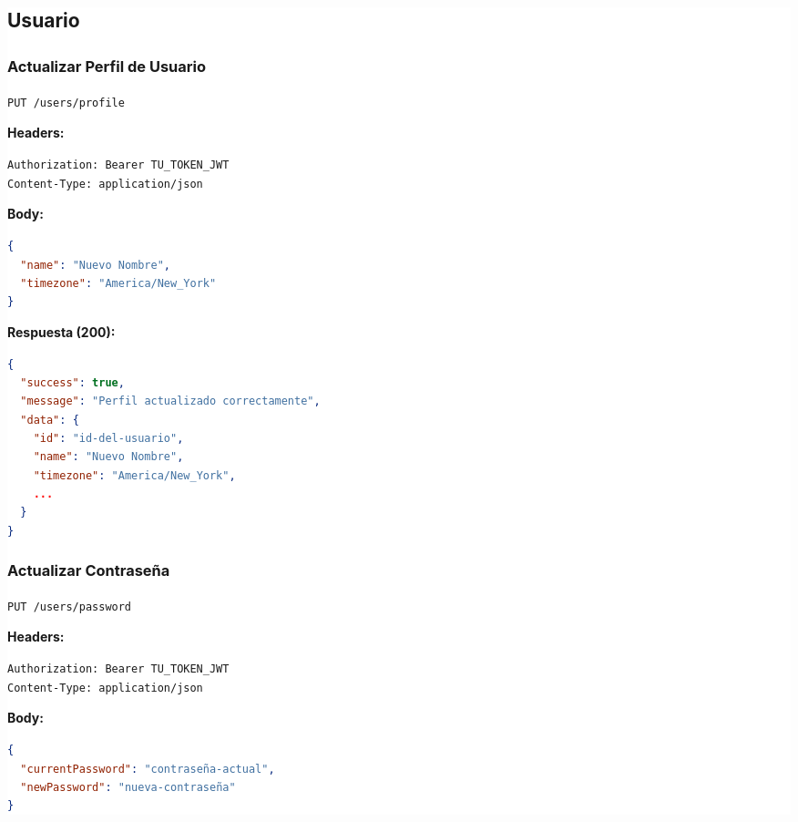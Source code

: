 ## Usuario

### Actualizar Perfil de Usuario

```
PUT /users/profile
```

**Headers:**
```
Authorization: Bearer TU_TOKEN_JWT
Content-Type: application/json
```

**Body:**
```json
{
  "name": "Nuevo Nombre",
  "timezone": "America/New_York"
}
```

**Respuesta (200):**
```json
{
  "success": true,
  "message": "Perfil actualizado correctamente",
  "data": {
    "id": "id-del-usuario",
    "name": "Nuevo Nombre",
    "timezone": "America/New_York",
    ...
  }
}
```

### Actualizar Contraseña

```
PUT /users/password
```

**Headers:**
```
Authorization: Bearer TU_TOKEN_JWT
Content-Type: application/json
```

**Body:**
```json
{
  "currentPassword": "contraseña-actual",
  "newPassword": "nueva-contraseña"
}
```

